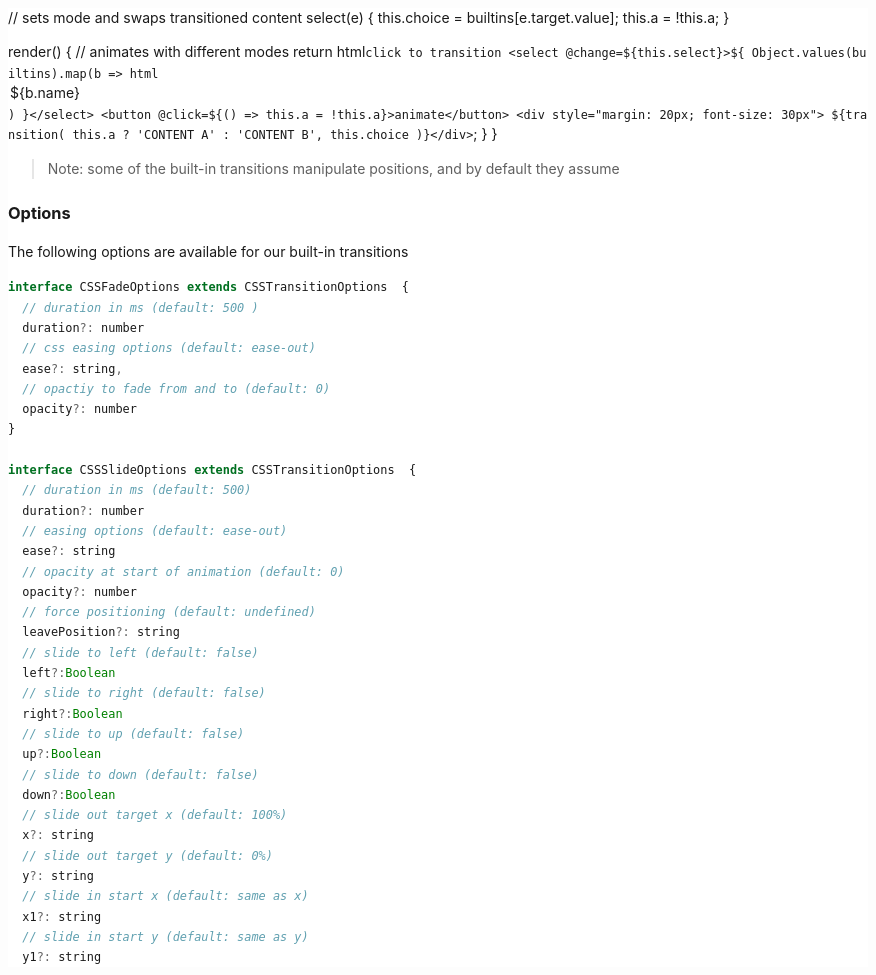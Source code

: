   // sets mode and swaps transitioned content
  select(e) {
    this.choice = builtins[e.target.value];
    this.a = !this.a;
  }

  render() {
    // animates with different modes
    return html`click to transition
    <select @change=${this.select}>${
      Object.values(builtins).map(b => html`<option value=${b.name}>${b.name}</option>`)
    }</select>
    <button @click=${() => this.a = !this.a}>animate</button>
    <div style="margin: 20px; font-size: 30px">
    ${transition(
      this.a ? 'CONTENT A' : 'CONTENT B',
      this.choice
    )}</div>`;
  } 
}
</script>

> Note: some of the built-in transitions manipulate positions, and by default they
> assume 

### Options

The following options are available for our built-in transitions

```javascript
interface CSSFadeOptions extends CSSTransitionOptions  {
  // duration in ms (default: 500 )
  duration?: number
  // css easing options (default: ease-out)
  ease?: string,
  // opactiy to fade from and to (default: 0)
  opacity?: number
}

interface CSSSlideOptions extends CSSTransitionOptions  {
  // duration in ms (default: 500)
  duration?: number
  // easing options (default: ease-out)
  ease?: string
  // opacity at start of animation (default: 0)
  opacity?: number
  // force positioning (default: undefined)
  leavePosition?: string
  // slide to left (default: false)
  left?:Boolean
  // slide to right (default: false)
  right?:Boolean
  // slide to up (default: false)
  up?:Boolean
  // slide to down (default: false)
  down?:Boolean
  // slide out target x (default: 100%)
  x?: string
  // slide out target y (default: 0%)
  y?: string
  // slide in start x (default: same as x)
  x1?: string
  // slide in start y (default: same as y)
  y1?: string

```